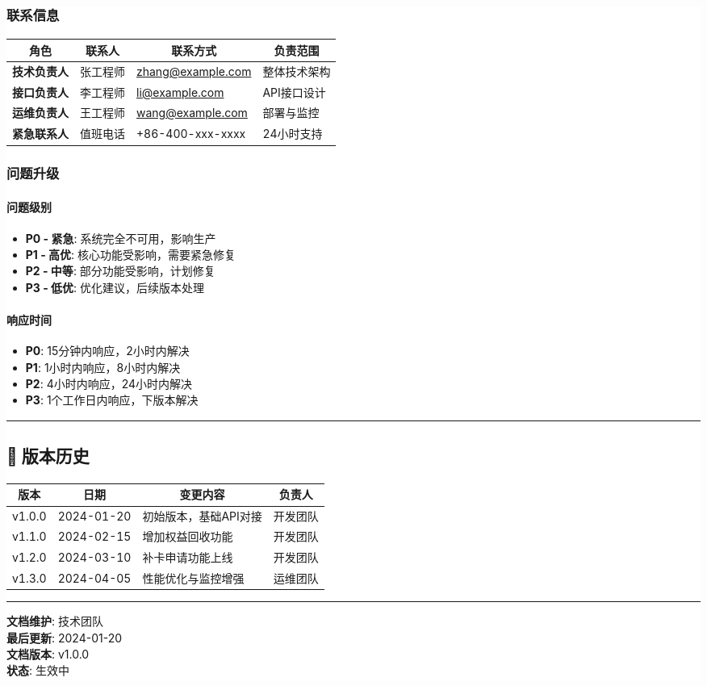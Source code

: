### 联系信息

| 角色 | 联系人 | 联系方式 | 负责范围 |
|------|--------|----------|----------|
| **技术负责人** | 张工程师 | zhang@example.com | 整体技术架构 |
| **接口负责人** | 李工程师 | li@example.com | API接口设计 |
| **运维负责人** | 王工程师 | wang@example.com | 部署与监控 |
| **紧急联系人** | 值班电话 | +86-400-xxx-xxxx | 24小时支持 |

### 问题升级

#### 问题级别
- **P0 - 紧急**: 系统完全不可用，影响生产
- **P1 - 高优**: 核心功能受影响，需要紧急修复
- **P2 - 中等**: 部分功能受影响，计划修复
- **P3 - 低优**: 优化建议，后续版本处理

#### 响应时间
- **P0**: 15分钟内响应，2小时内解决
- **P1**: 1小时内响应，8小时内解决
- **P2**: 4小时内响应，24小时内解决
- **P3**: 1个工作日内响应，下版本解决

---

## 📝 版本历史

| 版本 | 日期 | 变更内容 | 负责人 |
|------|------|----------|--------|
| v1.0.0 | 2024-01-20 | 初始版本，基础API对接 | 开发团队 |
| v1.1.0 | 2024-02-15 | 增加权益回收功能 | 开发团队 |
| v1.2.0 | 2024-03-10 | 补卡申请功能上线 | 开发团队 |
| v1.3.0 | 2024-04-05 | 性能优化与监控增强 | 运维团队 |

---

**文档维护**: 技术团队  
**最后更新**: 2024-01-20  
**文档版本**: v1.0.0  
**状态**: 生效中